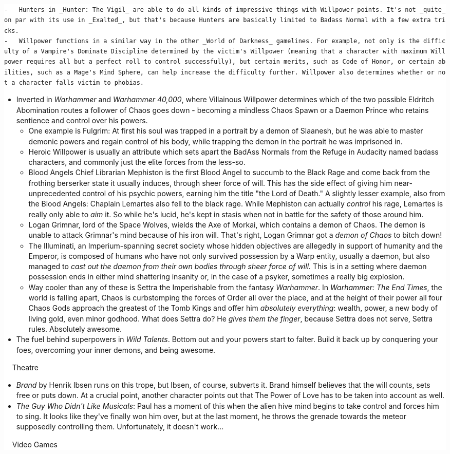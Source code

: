     -   Hunters in _Hunter: The Vigil_ are able to do all kinds of impressive things with Willpower points. It's not _quite_ on par with its use in _Exalted_, but that's because Hunters are basically limited to Badass Normal with a few extra tricks.
    -   Willpower functions in a similar way in the other _World of Darkness_ gamelines. For example, not only is the difficulty of a Vampire's Dominate Discipline determined by the victim's Willpower (meaning that a character with maximum Willpower requires all but a perfect roll to control successfully), but certain merits, such as Code of Honor, or certain abilities, such as a Mage's Mind Sphere, can help increase the difficulty further. Willpower also determines whether or not a character falls victim to phobias.
-   Inverted in _Warhammer_ and _Warhammer 40,000_, where Villainous Willpower determines which of the two possible Eldritch Abomination routes a follower of Chaos goes down - becoming a mindless Chaos Spawn or a Daemon Prince who retains sentience and control over his powers.
    -   One example is Fulgrim: At first his soul was trapped in a portrait by a demon of Slaanesh, but he was able to master demonic powers and regain control of his body, while trapping the demon in the portrait he was imprisoned in.
    -   Heroic Willpower is usually an attribute which sets apart the BadAss Normals from the Refuge in Audacity named badass characters, and commonly just the elite forces from the less-so.
    -   Blood Angels Chief Librarian Mephiston is the first Blood Angel to succumb to the Black Rage and come back from the frothing berserker state it usually induces, through sheer force of will. This has the side effect of giving him near-unprecedented control of his psychic powers, earning him the title "the Lord of Death." A slightly lesser example, also from the Blood Angels: Chaplain Lemartes also fell to the black rage. While Mephiston can actually _control_ his rage, Lemartes is really only able to _aim_ it. So while he's lucid, he's kept in stasis when not in battle for the safety of those around him.
    -   Logan Grimnar, lord of the Space Wolves, wields the Axe of Morkai, which contains a demon of Chaos. The demon is unable to attack Grimnar's mind because of his iron will. That's right, Logan Grimnar got a _demon of Chaos_ to bitch down!
    -   The Illuminati, an Imperium-spanning secret society whose hidden objectives are allegedly in support of humanity and the Emperor, is composed of humans who have not only survived possession by a Warp entity, usually a daemon, but also managed to _cast out the daemon from their own bodies through sheer force of will._ This is in a setting where daemon possession ends in either mind shattering insanity or, in the case of a psyker, sometimes a really big explosion.
    -   Way cooler than any of these is Settra the Imperishable from the fantasy _Warhammer_. In _Warhammer: The End Times_, the world is falling apart, Chaos is curbstomping the forces of Order all over the place, and at the height of their power all four Chaos Gods approach the greatest of the Tomb Kings and offer him _absolutely everything_: wealth, power, a new body of living gold, even minor godhood. What does Settra do? He _gives them the finger_, because Settra does not serve, Settra rules. Absolutely awesome.
-   The fuel behind superpowers in _Wild Talents_. Bottom out and your powers start to falter. Build it back up by conquering your foes, overcoming your inner demons, and being awesome.

    Theatre 

-   _Brand_ by Henrik Ibsen runs on this trope, but Ibsen, of course, subverts it. Brand himself believes that the will counts, sets free or puts down. At a crucial point, another character points out that The Power of Love has to be taken into account as well.
-   _The Guy Who Didn't Like Musicals_: Paul has a moment of this when the alien hive mind begins to take control and forces him to sing. It looks like they've finally won him over, but at the last moment, he throws the grenade towards the meteor supposedly controlling them. Unfortunately, it doesn't work...

    Video Games 
